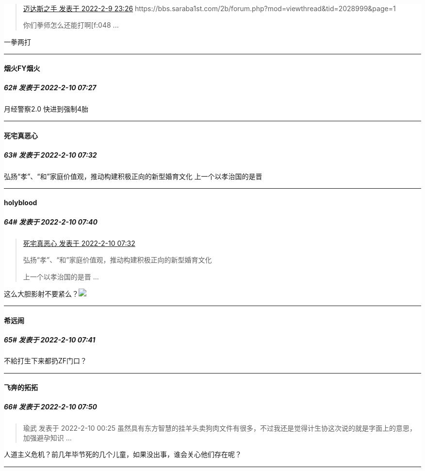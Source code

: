 <blockquote><a href="httphttps://bbs.saraba1st.com/2b/forum.php?mod=redirect&amp;goto=findpost&amp;pid=54611286&amp;ptid=2051628" target="_blank">迈达斯之手 发表于 2022-2-9 23:26</a>
https://bbs.saraba1st.com/2b/forum.php?mod=viewthread&amp;tid=2028999&amp;page=1

你们拳师怎么还能打啊[f:048 ...</blockquote>
一拳两打



*****

####  烟火FY烟火  
##### 62#       发表于 2022-2-10 07:27

月经警察2.0 快进到强制4胎

*****

####  死宅真恶心  
##### 63#       发表于 2022-2-10 07:32

弘扬“孝”、“和”家庭价值观，推动构建积极正向的新型婚育文化
上一个以孝治国的是晋

*****

####  holyblood  
##### 64#       发表于 2022-2-10 07:40

<blockquote><a href="httphttps://bbs.saraba1st.com/2b/forum.php?mod=redirect&amp;goto=findpost&amp;pid=54614580&amp;ptid=2051628" target="_blank">死宅真恶心 发表于 2022-2-10 07:32</a>

弘扬“孝”、“和”家庭价值观，推动构建积极正向的新型婚育文化

上一个以孝治国的是晋 ...</blockquote>
这么大胆影射不要紧么？<img src="https://static.saraba1st.com/image/smiley/face2017/037.png" referrerpolicy="no-referrer">

*****

####  希远闹  
##### 65#       发表于 2022-2-10 07:41

不給打生下来都扔ZF门口？



*****

####  飞奔的拓拓  
##### 66#       发表于 2022-2-10 07:50

<blockquote>瑜武 发表于 2022-2-10 00:25
虽然具有东方智慧的挂羊头卖狗肉文件有很多，不过我还是觉得计生协这次说的就是字面上的意思，加强避孕知识 ...</blockquote>
人道主义危机？前几年毕节死的几个儿童，如果没出事，谁会关心他们存在呢？

*****
